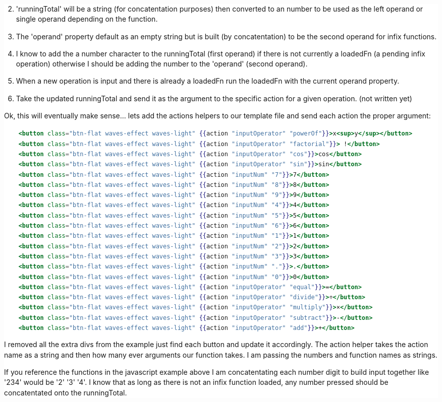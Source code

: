 2. 'runningTotal' will be a string (for concatentation purposes) then converted to an number to be used as the left operand or single operand depending on the function.

3. The 'operand' property default as an empty string but is built (by concatentation) to be the second operand for infix functions.

4. I know to add the a number character to the runningTotal (first operand) if there is not currently a loadedFn (a pending infix operation) otherwise I should be adding the number to the 'operand' (second operand).

5. When a new operation is input and there is already a loadedFn run the loadedFn with the current operand property.

6. Take the updated runningTotal and send it as the argument to the specific action for a given operation. (not written yet)


Ok, this will eventually make sense... lets add the actions helpers to our template file and send each action the proper argument:


```handlebars
    <button class="btn-flat waves-effect waves-light" {{action "inputOperator" "powerOf"}}>x<sup>y</sup></button>
    <button class="btn-flat waves-effect waves-light" {{action "inputOperator" "factorial"}}> !</button>
    <button class="btn-flat waves-effect waves-light" {{action "inputOperator" "cos"}}>cos</button>
    <button class="btn-flat waves-effect waves-light" {{action "inputOperator" "sin"}}>sin</button>
    <button class="btn-flat waves-effect waves-light" {{action "inputNum" "7"}}>7</button>
    <button class="btn-flat waves-effect waves-light" {{action "inputNum" "8"}}>8</button>
    <button class="btn-flat waves-effect waves-light" {{action "inputNum" "9"}}>9</button>
    <button class="btn-flat waves-effect waves-light" {{action "inputNum" "4"}}>4</button>
    <button class="btn-flat waves-effect waves-light" {{action "inputNum" "5"}}>5</button>
    <button class="btn-flat waves-effect waves-light" {{action "inputNum" "6"}}>6</button>
    <button class="btn-flat waves-effect waves-light" {{action "inputNum" "1"}}>1</button>
    <button class="btn-flat waves-effect waves-light" {{action "inputNum" "2"}}>2</button>
    <button class="btn-flat waves-effect waves-light" {{action "inputNum" "3"}}>3</button>
    <button class="btn-flat waves-effect waves-light" {{action "inputNum" "."}}>.</button>
    <button class="btn-flat waves-effect waves-light" {{action "inputNum" "0"}}>0</button>
    <button class="btn-flat waves-effect waves-light" {{action "inputOperator" "equal"}}>=</button>
    <button class="btn-flat waves-effect waves-light" {{action "inputOperator" "divide"}}>÷</button>
    <button class="btn-flat waves-effect waves-light" {{action "inputOperator" "multiply"}}>×</button>
    <button class="btn-flat waves-effect waves-light" {{action "inputOperator" "subtract"}}>-</button>
    <button class="btn-flat waves-effect waves-light" {{action "inputOperator" "add"}}>+</button>
```

I removed all the extra divs from the example just find each button and update it accordingly. The action helper takes the action name as a string and then how many ever arguments our function takes. I am passing the numbers and function names as strings.

If you reference the functions in the javascript example above I am concatentating each number digit to build input together like '234' would be '2' '3' '4'. I know that as long as there is not an infix function loaded, any number pressed should be concatentated onto the runningTotal.
